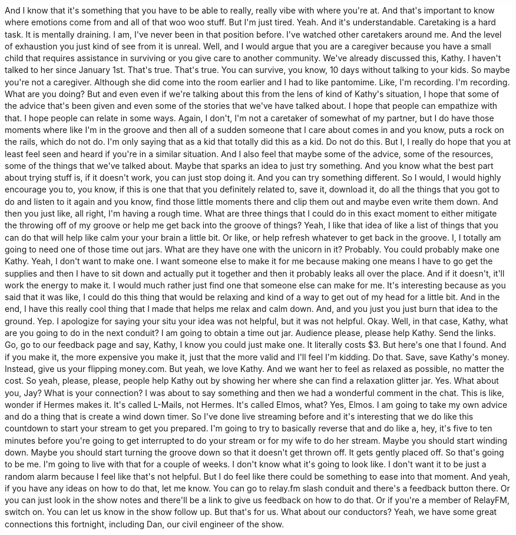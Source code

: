And I know that it's something that you have to be able to really, really vibe with where you're at. And that's important to know where emotions come from and all of that woo woo stuff. But I'm just tired. Yeah. And it's understandable. Caretaking is a hard task. It is mentally draining.
I am, I've never been in that position before. I've watched other caretakers around me. And the level of exhaustion you just kind of see from it is unreal.
Well, and I would argue that you are a caregiver because you have a small child that requires assistance in surviving or you give care to another community. We've already discussed this, Kathy. I haven't talked to her since January 1st. That's true. That's true.
You can survive, you know, 10 days without talking to your kids. So maybe you're not a caregiver. Although she did come into the room earlier and I had to like pantomime. Like, I'm recording. I'm recording.
What are you doing? But and even even if we're talking about this from the lens of kind of Kathy's situation, I hope that some of the advice that's been given and even some of the stories that we've have talked about. I hope that people can empathize with that.
I hope people can relate in some ways. Again, I don't, I'm not a caretaker of somewhat of my partner, but I do have those moments where like I'm in the groove and then all of a sudden someone that I care about comes in and you know, puts a rock on the rails, which do not do.
I'm only saying that as a kid that totally did this as a kid. Do not do this. But I, I really do hope that you at least feel seen and heard if you're in a similar situation. And I also feel that maybe some of the advice, some of the resources, some of the things that we've talked about.
Maybe that sparks an idea to just try something. And you know what the best part about trying stuff is, if it doesn't work, you can just stop doing it. And you can try something different.
So I would, I would highly encourage you to, you know, if this is one that that you definitely related to, save it, download it, do all the things that you got to do and listen to it again and you know, find those little moments there and clip them out and maybe even write them down.
And then you just like, all right, I'm having a rough time.
What are three things that I could do in this exact moment to either mitigate the throwing off of my groove or help me get back into the groove of things? Yeah, I like that idea of like a list of things that you can do that will help like calm your your brain a little bit.
Or like, or help refresh whatever to get back in the groove. I, I totally am going to need one of those time out jars. What are they have one with the unicorn in it? Probably. You could probably make one Kathy. Yeah, I don't want to make one.
I want someone else to make it for me because making one means I have to go get the supplies and then I have to sit down and actually put it together and then it probably leaks all over the place. And if it doesn't, it'll work the energy to make it.
I would much rather just find one that someone else can make for me. It's interesting because as you said that it was like, I could do this thing that would be relaxing and kind of a way to get out of my head for a little bit.
And in the end, I have this really cool thing that I made that helps me relax and calm down. And, and you just you just burn that idea to the ground. Yep. I apologize for saying your situ your idea was not helpful, but it was not helpful. Okay.
Well, in that case, Kathy, what are you going to do in the next conduit? I am going to obtain a time out jar. Audience please, please help Kathy. Send the links. Go, go to our feedback page and say, Kathy, I know you could just make one. It literally costs $3. But here's one that I found.
And if you make it, the more expensive you make it, just that the more valid and I'll feel I'm kidding. Do that. Save, save Kathy's money. Instead, give us your flipping money.com. But yeah, we love Kathy. And we want her to feel as relaxed as possible, no matter the cost.
So yeah, please, please, people help Kathy out by showing her where she can find a relaxation glitter jar. Yes. What about you, Jay? What is your connection? I was about to say something and then we had a wonderful comment in the chat. This is like, wonder if Hermes makes it.
It's called L-Mails, not Hermes. It's called Elmos, what? Yes, Elmos. I am going to take my own advice and do a thing that is create a wind down timer. So I've done live streaming before and it's interesting that we do like this countdown to start your stream to get you prepared.
I'm going to try to basically reverse that and do like a, hey, it's five to ten minutes before you're going to get interrupted to do your stream or for my wife to do her stream. Maybe you should start winding down. Maybe you should start turning the groove down so that it doesn't get thrown off.
It gets gently placed off. So that's going to be me. I'm going to live with that for a couple of weeks. I don't know what it's going to look like. I don't want it to be just a random alarm because I feel like that's not helpful. But I do feel like there could be something to ease into that moment.
And yeah, if you have any ideas on how to do that, let me know. You can go to relay.fm slash conduit and there's a feedback button there. Or you can just look in the show notes and there'll be a link to give us feedback on how to do that. Or if you're a member of RelayFM, switch on.
You can let us know in the show follow up. But that's for us. What about our conductors? Yeah, we have some great connections this fortnight, including Dan, our civil engineer of the show.